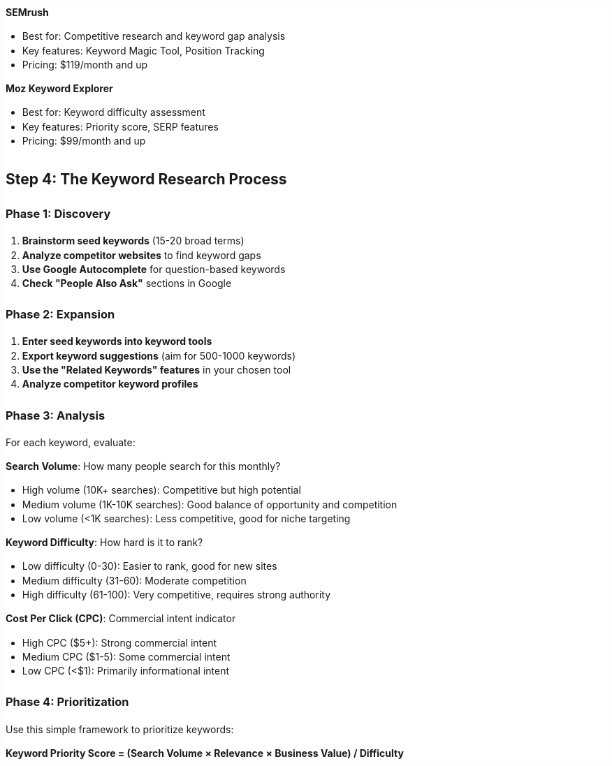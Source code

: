 **SEMrush**

- Best for: Competitive research and keyword gap analysis
- Key features: Keyword Magic Tool, Position Tracking
- Pricing: $119/month and up

**Moz Keyword Explorer**

- Best for: Keyword difficulty assessment
- Key features: Priority score, SERP features
- Pricing: $99/month and up

## Step 4: The Keyword Research Process

### Phase 1: Discovery

1. **Brainstorm seed keywords** (15-20 broad terms)
2. **Analyze competitor websites** to find keyword gaps
3. **Use Google Autocomplete** for question-based keywords
4. **Check "People Also Ask"** sections in Google

### Phase 2: Expansion

1. **Enter seed keywords into keyword tools**
2. **Export keyword suggestions** (aim for 500-1000 keywords)
3. **Use the "Related Keywords" features** in your chosen tool
4. **Analyze competitor keyword profiles**

### Phase 3: Analysis

For each keyword, evaluate:

**Search Volume**: How many people search for this monthly?

- High volume (10K+ searches): Competitive but high potential
- Medium volume (1K-10K searches): Good balance of opportunity and competition
- Low volume (<1K searches): Less competitive, good for niche targeting

**Keyword Difficulty**: How hard is it to rank?

- Low difficulty (0-30): Easier to rank, good for new sites
- Medium difficulty (31-60): Moderate competition
- High difficulty (61-100): Very competitive, requires strong authority

**Cost Per Click (CPC)**: Commercial intent indicator

- High CPC ($5+): Strong commercial intent
- Medium CPC ($1-5): Some commercial intent
- Low CPC (<$1): Primarily informational intent

### Phase 4: Prioritization

Use this simple framework to prioritize keywords:

**Keyword Priority Score = (Search Volume × Relevance × Business Value) / Difficulty**
